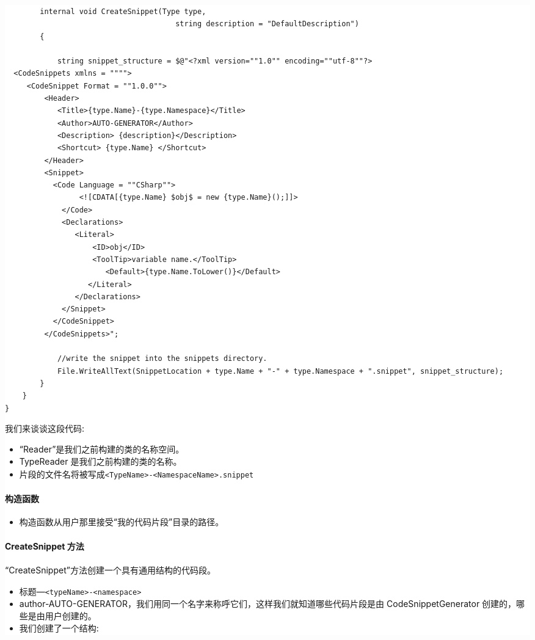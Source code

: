 ```
        internal void CreateSnippet(Type type,
                                       string description = "DefaultDescription")
        {

            string snippet_structure = $@"<?xml version=""1.0"" encoding=""utf-8""?>
  <CodeSnippets xmlns = """">  
     <CodeSnippet Format = ""1.0.0"">   
         <Header>    
            <Title>{type.Name}-{type.Namespace}</Title>    
            <Author>AUTO-GENERATOR</Author>
            <Description> {description}</Description>
            <Shortcut> {type.Name} </Shortcut>   
         </Header>   
         <Snippet>  
           <Code Language = ""CSharp"">    
                 <![CDATA[{type.Name} $obj$ = new {type.Name}();]]>     
             </Code>     
             <Declarations>      
                <Literal>      
                    <ID>obj</ID>      
                    <ToolTip>variable name.</ToolTip>         
                       <Default>{type.Name.ToLower()}</Default>        
                   </Literal>       
                </Declarations>         
             </Snippet>        
           </CodeSnippet>
         </CodeSnippets>";

            //write the snippet into the snippets directory.
            File.WriteAllText(SnippetLocation + type.Name + "-" + type.Namespace + ".snippet", snippet_structure);
        }
    }
} 
```

我们来谈谈这段代码:

*   “Reader”是我们之前构建的类的名称空间。
*   TypeReader 是我们之前构建的类的名称。
*   片段的文件名将被写成`<TypeName>-<NamespaceName>.snippet`

#### 构造函数

*   构造函数从用户那里接受“我的代码片段”目录的路径。

#### CreateSnippet 方法

“CreateSnippet”方法创建一个具有通用结构的代码段。

*   标题—`<typeName>-<namespace>`
*   author-AUTO-GENERATOR，我们用同一个名字来称呼它们，这样我们就知道哪些代码片段是由 CodeSnippetGenerator 创建的，哪些是由用户创建的。
*   我们创建了一个结构:
